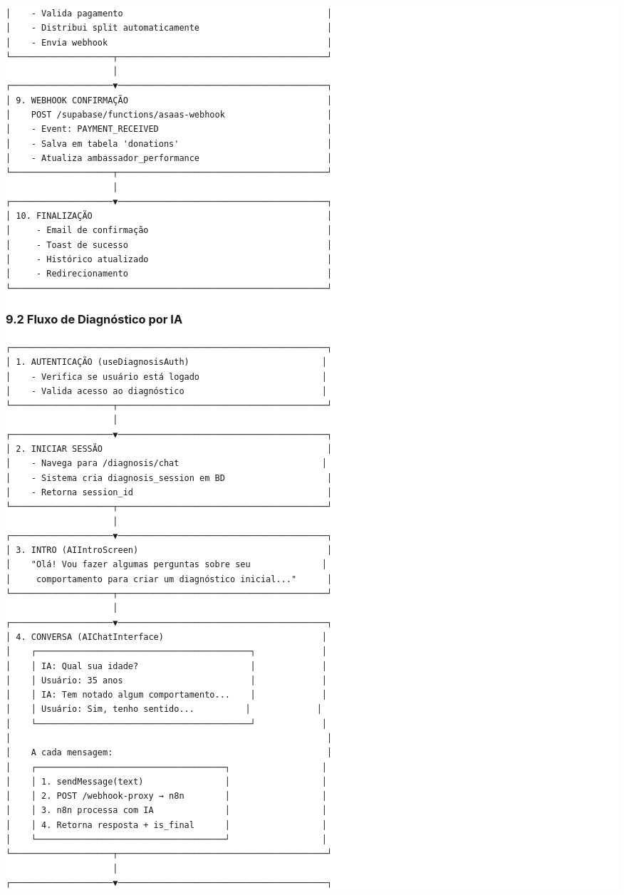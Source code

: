 ```
│    - Valida pagamento                                        │
│    - Distribui split automaticamente                         │
│    - Envia webhook                                           │
└────────────────────┬─────────────────────────────────────────┘
                     │
┌────────────────────▼─────────────────────────────────────────┐
│ 9. WEBHOOK CONFIRMAÇÃO                                       │
│    POST /supabase/functions/asaas-webhook                    │
│    - Event: PAYMENT_RECEIVED                                 │
│    - Salva em tabela 'donations'                             │
│    - Atualiza ambassador_performance                         │
└────────────────────┬─────────────────────────────────────────┘
                     │
┌────────────────────▼─────────────────────────────────────────┐
│ 10. FINALIZAÇÃO                                              │
│     - Email de confirmação                                   │
│     - Toast de sucesso                                       │
│     - Histórico atualizado                                   │
│     - Redirecionamento                                       │
└──────────────────────────────────────────────────────────────┘
```

### 9.2 Fluxo de Diagnóstico por IA

```
┌──────────────────────────────────────────────────────────────┐
│ 1. AUTENTICAÇÃO (useDiagnosisAuth)                          │
│    - Verifica se usuário está logado                        │
│    - Valida acesso ao diagnóstico                           │
└────────────────────┬─────────────────────────────────────────┘
                     │
┌────────────────────▼─────────────────────────────────────────┐
│ 2. INICIAR SESSÃO                                            │
│    - Navega para /diagnosis/chat                            │
│    - Sistema cria diagnosis_session em BD                    │
│    - Retorna session_id                                      │
└────────────────────┬─────────────────────────────────────────┘
                     │
┌────────────────────▼─────────────────────────────────────────┐
│ 3. INTRO (AIIntroScreen)                                     │
│    "Olá! Vou fazer algumas perguntas sobre seu              │
│     comportamento para criar um diagnóstico inicial..."      │
└────────────────────┬─────────────────────────────────────────┘
                     │
┌────────────────────▼─────────────────────────────────────────┐
│ 4. CONVERSA (AIChatInterface)                               │
│    ┌──────────────────────────────────────────┐             │
│    │ IA: Qual sua idade?                      │             │
│    │ Usuário: 35 anos                         │             │
│    │ IA: Tem notado algum comportamento...    │             │
│    │ Usuário: Sim, tenho sentido...          │             │
│    └──────────────────────────────────────────┘             │
│                                                              │
│    A cada mensagem:                                          │
│    ┌─────────────────────────────────────┐                  │
│    │ 1. sendMessage(text)                │                  │
│    │ 2. POST /webhook-proxy → n8n        │                  │
│    │ 3. n8n processa com IA              │                  │
│    │ 4. Retorna resposta + is_final      │                  │
│    └─────────────────────────────────────┘                  │
└────────────────────┬─────────────────────────────────────────┘
                     │
┌────────────────────▼─────────────────────────────────────────┐
```